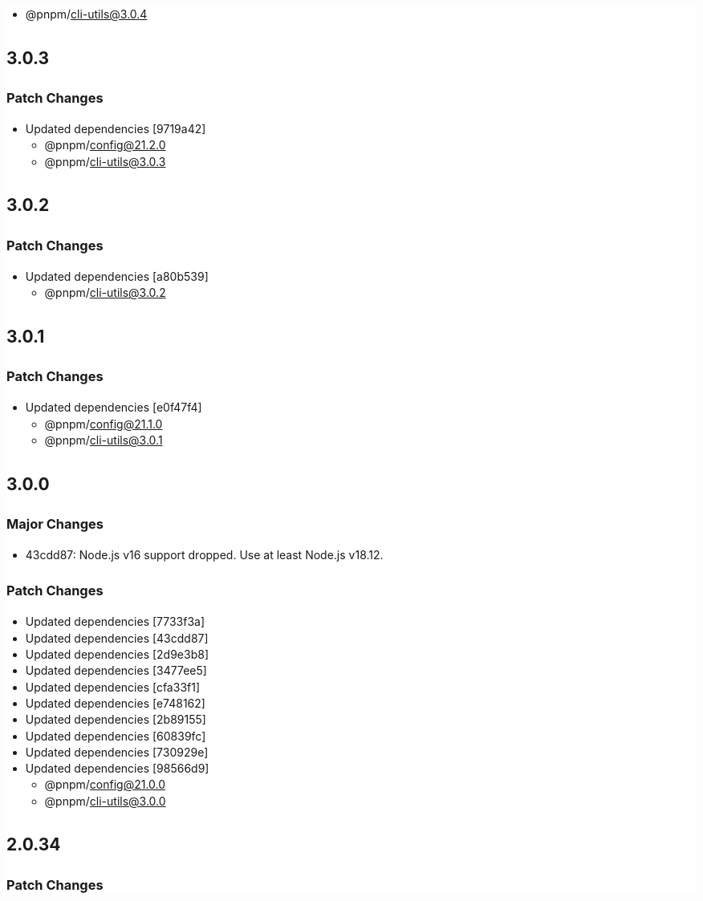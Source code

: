 - @pnpm/cli-utils@3.0.4

## 3.0.3

### Patch Changes

- Updated dependencies [9719a42]
  - @pnpm/config@21.2.0
  - @pnpm/cli-utils@3.0.3

## 3.0.2

### Patch Changes

- Updated dependencies [a80b539]
  - @pnpm/cli-utils@3.0.2

## 3.0.1

### Patch Changes

- Updated dependencies [e0f47f4]
  - @pnpm/config@21.1.0
  - @pnpm/cli-utils@3.0.1

## 3.0.0

### Major Changes

- 43cdd87: Node.js v16 support dropped. Use at least Node.js v18.12.

### Patch Changes

- Updated dependencies [7733f3a]
- Updated dependencies [43cdd87]
- Updated dependencies [2d9e3b8]
- Updated dependencies [3477ee5]
- Updated dependencies [cfa33f1]
- Updated dependencies [e748162]
- Updated dependencies [2b89155]
- Updated dependencies [60839fc]
- Updated dependencies [730929e]
- Updated dependencies [98566d9]
  - @pnpm/config@21.0.0
  - @pnpm/cli-utils@3.0.0

## 2.0.34

### Patch Changes
